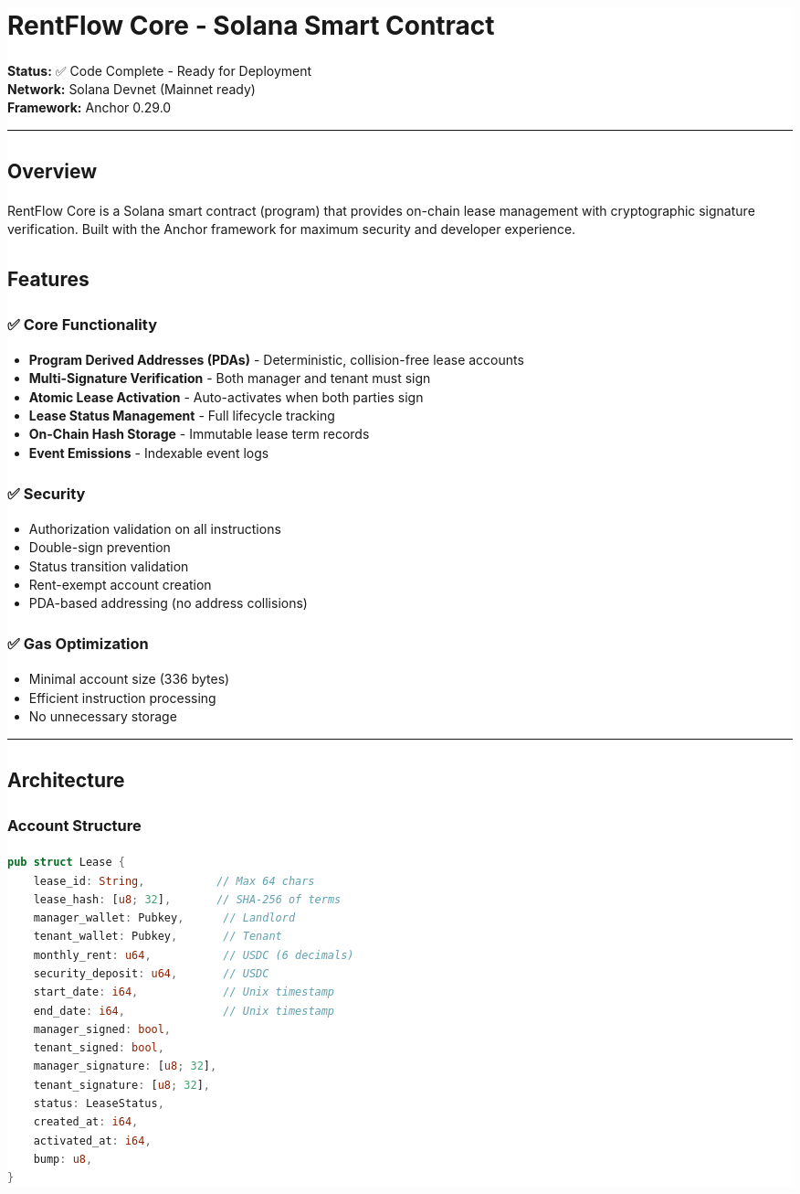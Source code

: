 # RentFlow Core - Solana Smart Contract

**Status:** ✅ Code Complete - Ready for Deployment  
**Network:** Solana Devnet (Mainnet ready)  
**Framework:** Anchor 0.29.0

---

## Overview

RentFlow Core is a Solana smart contract (program) that provides on-chain lease management with cryptographic signature verification. Built with the Anchor framework for maximum security and developer experience.

## Features

### ✅ Core Functionality
- **Program Derived Addresses (PDAs)** - Deterministic, collision-free lease accounts
- **Multi-Signature Verification** - Both manager and tenant must sign
- **Atomic Lease Activation** - Auto-activates when both parties sign
- **Lease Status Management** - Full lifecycle tracking
- **On-Chain Hash Storage** - Immutable lease term records
- **Event Emissions** - Indexable event logs

### ✅ Security
- Authorization validation on all instructions
- Double-sign prevention
- Status transition validation
- Rent-exempt account creation
- PDA-based addressing (no address collisions)

### ✅ Gas Optimization
- Minimal account size (336 bytes)
- Efficient instruction processing
- No unnecessary storage

---

## Architecture

### Account Structure

```rust
pub struct Lease {
    lease_id: String,           // Max 64 chars
    lease_hash: [u8; 32],       // SHA-256 of terms
    manager_wallet: Pubkey,      // Landlord
    tenant_wallet: Pubkey,       // Tenant
    monthly_rent: u64,           // USDC (6 decimals)
    security_deposit: u64,       // USDC
    start_date: i64,             // Unix timestamp
    end_date: i64,               // Unix timestamp
    manager_signed: bool,
    tenant_signed: bool,
    manager_signature: [u8; 32],
    tenant_signature: [u8; 32],
    status: LeaseStatus,
    created_at: i64,
    activated_at: i64,
    bump: u8,
}
```